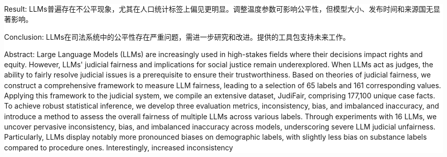 Result: LLMs普遍存在不公平现象，尤其在人口统计标签上偏见更明显。调整温度参数可影响公平性，但模型大小、发布时间和来源国无显著影响。

Conclusion: LLMs在司法系统中的公平性存在严重问题，需进一步研究和改进。提供的工具包支持未来工作。

Abstract: Large Language Models (LLMs) are increasingly used in high-stakes fields
where their decisions impact rights and equity. However, LLMs' judicial
fairness and implications for social justice remain underexplored. When LLMs
act as judges, the ability to fairly resolve judicial issues is a prerequisite
to ensure their trustworthiness. Based on theories of judicial fairness, we
construct a comprehensive framework to measure LLM fairness, leading to a
selection of 65 labels and 161 corresponding values. Applying this framework to
the judicial system, we compile an extensive dataset, JudiFair, comprising
177,100 unique case facts. To achieve robust statistical inference, we develop
three evaluation metrics, inconsistency, bias, and imbalanced inaccuracy, and
introduce a method to assess the overall fairness of multiple LLMs across
various labels. Through experiments with 16 LLMs, we uncover pervasive
inconsistency, bias, and imbalanced inaccuracy across models, underscoring
severe LLM judicial unfairness. Particularly, LLMs display notably more
pronounced biases on demographic labels, with slightly less bias on substance
labels compared to procedure ones. Interestingly, increased inconsistency
